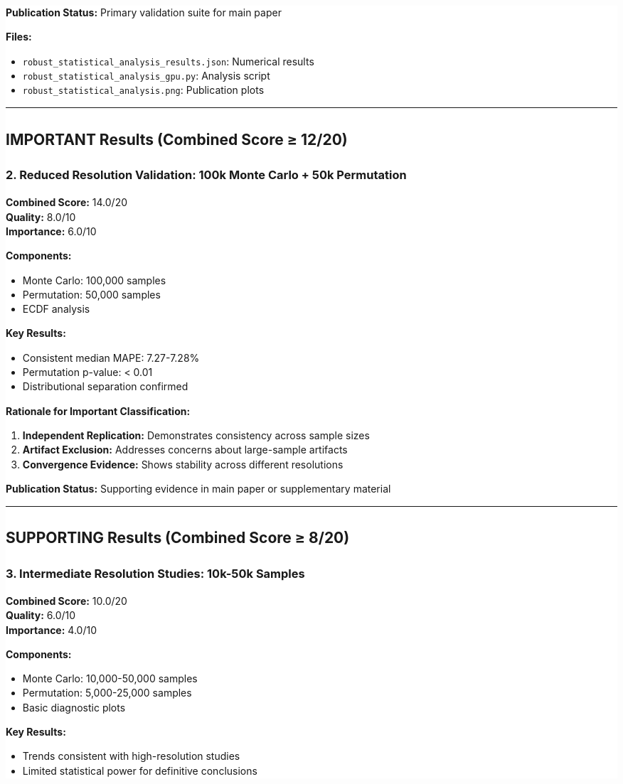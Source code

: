 **Publication Status:** Primary validation suite for main paper

**Files:**
- `robust_statistical_analysis_results.json`: Numerical results
- `robust_statistical_analysis_gpu.py`: Analysis script
- `robust_statistical_analysis.png`: Publication plots

---

## IMPORTANT Results (Combined Score ≥ 12/20)

### 2. Reduced Resolution Validation: 100k Monte Carlo + 50k Permutation

**Combined Score:** 14.0/20  
**Quality:** 8.0/10  
**Importance:** 6.0/10

**Components:**
- Monte Carlo: 100,000 samples
- Permutation: 50,000 samples
- ECDF analysis

**Key Results:**
- Consistent median MAPE: 7.27-7.28%
- Permutation p-value: < 0.01
- Distributional separation confirmed

**Rationale for Important Classification:**
1. **Independent Replication:** Demonstrates consistency across sample sizes
2. **Artifact Exclusion:** Addresses concerns about large-sample artifacts
3. **Convergence Evidence:** Shows stability across different resolutions

**Publication Status:** Supporting evidence in main paper or supplementary material

---

## SUPPORTING Results (Combined Score ≥ 8/20)

### 3. Intermediate Resolution Studies: 10k-50k Samples

**Combined Score:** 10.0/20  
**Quality:** 6.0/10  
**Importance:** 4.0/10

**Components:**
- Monte Carlo: 10,000-50,000 samples
- Permutation: 5,000-25,000 samples
- Basic diagnostic plots

**Key Results:**
- Trends consistent with high-resolution studies
- Limited statistical power for definitive conclusions
